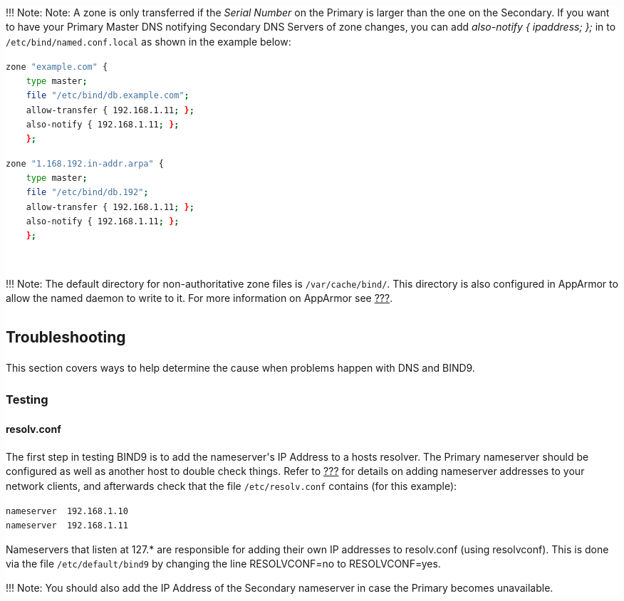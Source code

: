 !!! Note: Note: A zone is only transferred if the *Serial Number* on the Primary is
larger than the one on the Secondary. If you want to have your Primary
Master DNS notifying Secondary DNS Servers of zone changes, you can add
*also-notify { ipaddress; };* in to `/etc/bind/named.conf.local` as shown in
the example below:

```bash
zone "example.com" {
    type master;
    file "/etc/bind/db.example.com";
    allow-transfer { 192.168.1.11; };
    also-notify { 192.168.1.11; }; 
    };
```

```bash
zone "1.168.192.in-addr.arpa" {
    type master;
    file "/etc/bind/db.192";
    allow-transfer { 192.168.1.11; };
    also-notify { 192.168.1.11; }; 
    };
```
```bash
    
```

!!! Note: The default directory for non-authoritative zone files is
`/var/cache/bind/`. This directory is also configured in AppArmor to allow
the named daemon to write to it. For more information on AppArmor see [???].

## Troubleshooting 
This section covers ways to help determine the cause when problems happen with
DNS and BIND9.

### Testing 
#### resolv.conf 
The first step in testing BIND9 is to add the nameserver's IP Address to a
hosts resolver. The Primary nameserver should be configured as well as another
host to double check things. Refer to [???][1] for details on adding
nameserver addresses to your network clients, and afterwards check that the
file `/etc/resolv.conf` contains (for this example):

```bash
nameserver  192.168.1.10
nameserver  192.168.1.11
```

Nameservers that listen at 127.\* are responsible for adding their own IP
addresses to resolv.conf (using resolvconf). This is done via the file
`/etc/default/bind9` by changing the line RESOLVCONF=no to RESOLVCONF=yes.

!!! Note: You should also add the IP Address of the Secondary nameserver in case the
Primary becomes unavailable.


  [dig]: #dns-testing-dig
  [Common Record Types]: #dns-record-types
  [???]: #apparmor
  [1]: #dns-client-configuration
  [More Information]: #dns-more-info
  [BIND9 Server HOWTO]: https://help.ubuntu.com/community/BIND9ServerHowto
  [DNS HOWTO]: http://www.tldp.org/HOWTO/DNS-HOWTO.html
  [Bind9.net]: http://www.bind9.net/
  [DNS and BIND]: http://shop.oreilly.com/product/9780596100575.do
  [DNS and BIND on IPv6]: http://shop.oreilly.com/product/0636920020158.do
  [freenode]: http://freenode.net